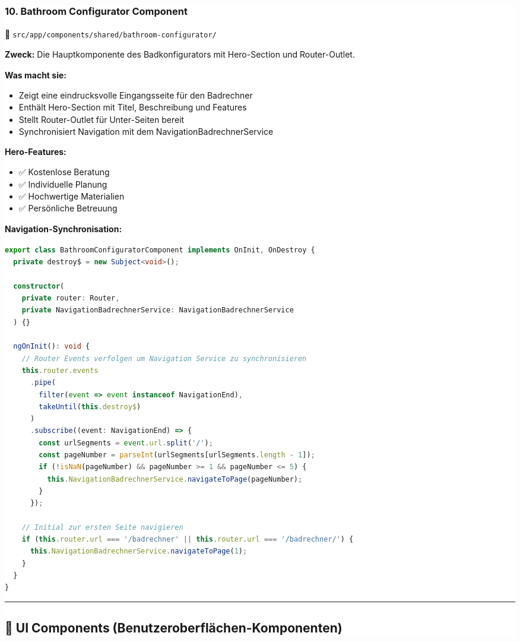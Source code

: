 
### 10. **Bathroom Configurator Component**
📍 `src/app/components/shared/bathroom-configurator/`

**Zweck:** Die Hauptkomponente des Badkonfigurators mit Hero-Section und Router-Outlet.

**Was macht sie:**
- Zeigt eine eindrucksvolle Eingangsseite für den Badrechner
- Enthält Hero-Section mit Titel, Beschreibung und Features
- Stellt Router-Outlet für Unter-Seiten bereit
- Synchronisiert Navigation mit dem NavigationBadrechnerService

**Hero-Features:**
- ✅ Kostenlose Beratung
- ✅ Individuelle Planung  
- ✅ Hochwertige Materialien
- ✅ Persönliche Betreuung

**Navigation-Synchronisation:**
```typescript
export class BathroomConfiguratorComponent implements OnInit, OnDestroy {
  private destroy$ = new Subject<void>();

  constructor(
    private router: Router,
    private NavigationBadrechnerService: NavigationBadrechnerService
  ) {}

  ngOnInit(): void {
    // Router Events verfolgen um Navigation Service zu synchronisieren
    this.router.events
      .pipe(
        filter(event => event instanceof NavigationEnd),
        takeUntil(this.destroy$)
      )
      .subscribe((event: NavigationEnd) => {
        const urlSegments = event.url.split('/');
        const pageNumber = parseInt(urlSegments[urlSegments.length - 1]);
        if (!isNaN(pageNumber) && pageNumber >= 1 && pageNumber <= 5) {
          this.NavigationBadrechnerService.navigateToPage(pageNumber);
        }
      });

    // Initial zur ersten Seite navigieren
    if (this.router.url === '/badrechner' || this.router.url === '/badrechner/') {
      this.NavigationBadrechnerService.navigateToPage(1);
    }
  }
}
```

---

## 🎨 UI Components (Benutzeroberflächen-Komponenten)
